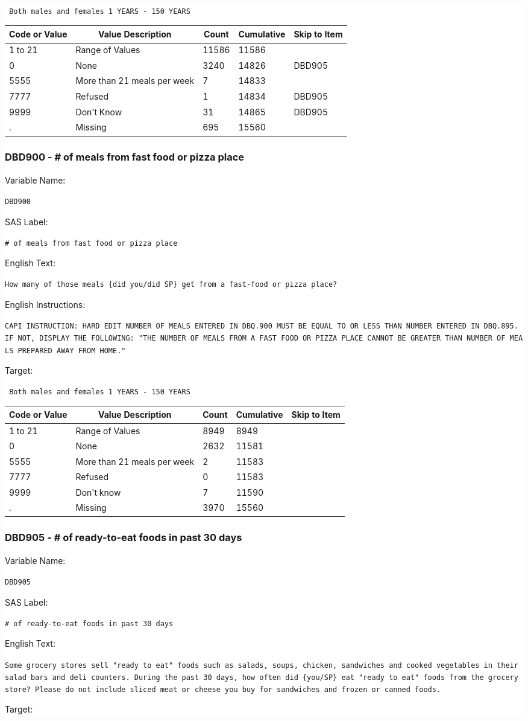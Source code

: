      Both males and females 1 YEARS - 150 YEARS
Code or Value | Value Description | Count | Cumulative | Skip to Item  
---|---|---|---|---  
1 to 21 | Range of Values | 11586 | 11586 |   
0 | None | 3240 | 14826 | DBD905  
5555 | More than 21 meals per week | 7 | 14833 |   
7777 | Refused | 1 | 14834 | DBD905  
9999 | Don't Know | 31 | 14865 | DBD905  
. | Missing | 695 | 15560 |   
  
### DBD900 - # of meals from fast food or pizza place

Variable Name:

    DBD900
SAS Label:

    # of meals from fast food or pizza place
English Text:

    How many of those meals {did you/did SP} get from a fast-food or pizza place?
English Instructions:

    CAPI INSTRUCTION: HARD EDIT NUMBER OF MEALS ENTERED IN DBQ.900 MUST BE EQUAL TO OR LESS THAN NUMBER ENTERED IN DBQ.895. IF NOT, DISPLAY THE FOLLOWING: "THE NUMBER OF MEALS FROM A FAST FOOD OR PIZZA PLACE CANNOT BE GREATER THAN NUMBER OF MEALS PREPARED AWAY FROM HOME."
Target:

     Both males and females 1 YEARS - 150 YEARS
Code or Value | Value Description | Count | Cumulative | Skip to Item  
---|---|---|---|---  
1 to 21 | Range of Values | 8949 | 8949 |   
0 | None | 2632 | 11581 |   
5555 | More than 21 meals per week | 2 | 11583 |   
7777 | Refused | 0 | 11583 |   
9999 | Don't know | 7 | 11590 |   
. | Missing | 3970 | 15560 |   
  
### DBD905 - # of ready-to-eat foods in past 30 days

Variable Name:

    DBD905
SAS Label:

    # of ready-to-eat foods in past 30 days
English Text:

    Some grocery stores sell "ready to eat" foods such as salads, soups, chicken, sandwiches and cooked vegetables in their salad bars and deli counters. During the past 30 days, how often did {you/SP} eat "ready to eat" foods from the grocery store? Please do not include sliced meat or cheese you buy for sandwiches and frozen or canned foods.
Target:
